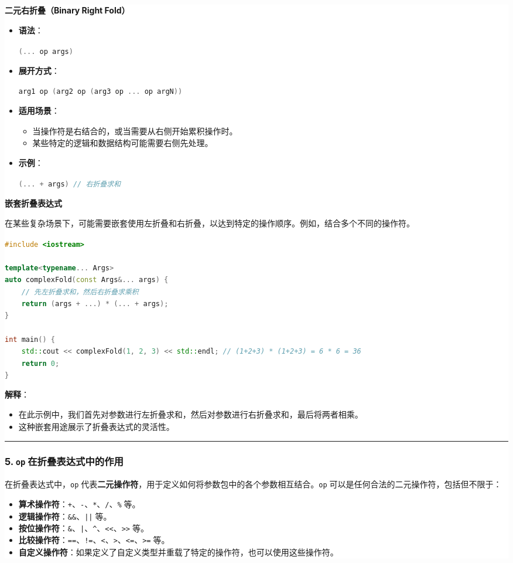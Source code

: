 **二元右折叠（Binary Right Fold）**

- **语法**：

  ```cpp
  (... op args)
  ```

- **展开方式**：

  ```cpp
  arg1 op (arg2 op (arg3 op ... op argN))
  ```

- **适用场景**：

  - 当操作符是右结合的，或当需要从右侧开始累积操作时。
  - 某些特定的逻辑和数据结构可能需要右侧先处理。

- **示例**：

  ```cpp
  (... + args) // 右折叠求和
  ```

**嵌套折叠表达式**

在某些复杂场景下，可能需要嵌套使用左折叠和右折叠，以达到特定的操作顺序。例如，结合多个不同的操作符。

```cpp
#include <iostream>

template<typename... Args>
auto complexFold(const Args&... args) {
    // 先左折叠求和，然后右折叠求乘积
    return (args + ...) * (... + args);
}

int main() {
    std::cout << complexFold(1, 2, 3) << std::endl; // (1+2+3) * (1+2+3) = 6 * 6 = 36
    return 0;
}
```

**解释**：

- 在此示例中，我们首先对参数进行左折叠求和，然后对参数进行右折叠求和，最后将两者相乘。
- 这种嵌套用途展示了折叠表达式的灵活性。

------

### 5. `op` 在折叠表达式中的作用

在折叠表达式中，`op` 代表**二元操作符**，用于定义如何将参数包中的各个参数相互结合。`op` 可以是任何合法的二元操作符，包括但不限于：

- **算术操作符**：`+`、`-`、`*`、`/`、`%` 等。
- **逻辑操作符**：`&&`、`||` 等。
- **按位操作符**：`&`、`|`、`^`、`<<`、`>>` 等。
- **比较操作符**：`==`、`!=`、`<`、`>`、`<=`、`>=` 等。
- **自定义操作符**：如果定义了自定义类型并重载了特定的操作符，也可以使用这些操作符。
